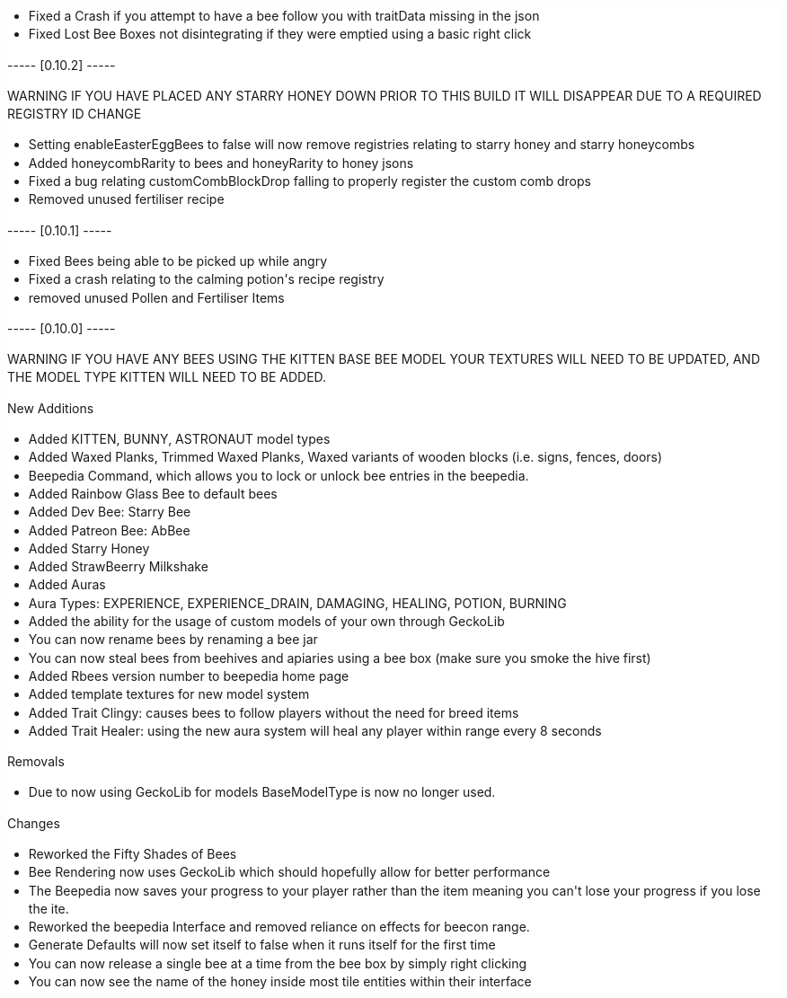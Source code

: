 * Fixed a Crash if you attempt to have a bee follow you with traitData missing in the json
* Fixed Lost Bee Boxes not disintegrating if they were emptied using a basic right click

----- [0.10.2] -----

WARNING IF YOU HAVE PLACED ANY STARRY HONEY DOWN PRIOR TO THIS BUILD IT WILL DISAPPEAR DUE TO A REQUIRED REGISTRY ID CHANGE

* Setting enableEasterEggBees to false will now remove registries relating to starry honey and starry honeycombs
* Added honeycombRarity to bees and honeyRarity to honey jsons
* Fixed a bug relating customCombBlockDrop falling to properly register the custom comb drops
* Removed unused fertiliser recipe

----- [0.10.1] -----

* Fixed Bees being able to be picked up while angry
* Fixed a crash relating to the calming potion's recipe registry
* removed unused Pollen and Fertiliser Items

----- [0.10.0] -----

WARNING IF YOU HAVE ANY BEES USING THE KITTEN BASE BEE MODEL YOUR TEXTURES WILL NEED TO BE UPDATED, AND THE MODEL TYPE KITTEN WILL NEED TO BE ADDED.

New Additions

* Added KITTEN, BUNNY, ASTRONAUT model types
* Added Waxed Planks, Trimmed Waxed Planks, Waxed variants of wooden blocks (i.e. signs, fences, doors)
* Beepedia Command, which allows you to lock or unlock bee entries in the beepedia.
* Added Rainbow Glass Bee to default bees
* Added Dev Bee: Starry Bee
* Added Patreon Bee: AbBee
* Added Starry Honey
* Added StrawBeerry Milkshake
* Added Auras
* Aura Types: EXPERIENCE, EXPERIENCE_DRAIN, DAMAGING, HEALING, POTION, BURNING
* Added the ability for the usage of custom models of your own through GeckoLib
* You can now rename bees by renaming a bee jar
* You can now steal bees from beehives and apiaries using a bee box (make sure you smoke the hive first)
* Added Rbees version number to beepedia home page
* Added template textures for new model system
* Added Trait Clingy: causes bees to follow players without the need for breed items
* Added Trait Healer: using the new aura system will heal any player within range every 8 seconds

Removals

* Due to now using GeckoLib for models BaseModelType is now no longer used.

Changes

* Reworked the Fifty Shades of Bees
* Bee Rendering now uses GeckoLib which should hopefully allow for better performance
* The Beepedia now saves your progress to your player rather than the item meaning you can't lose your progress if you lose the ite.
* Reworked the beepedia Interface and removed reliance on effects for beecon range.
* Generate Defaults will now set itself to false when it runs itself for the first time
* You can now release a single bee at a time from the bee box by simply right clicking
* You can now see the name of the honey inside most tile entities within their interface
